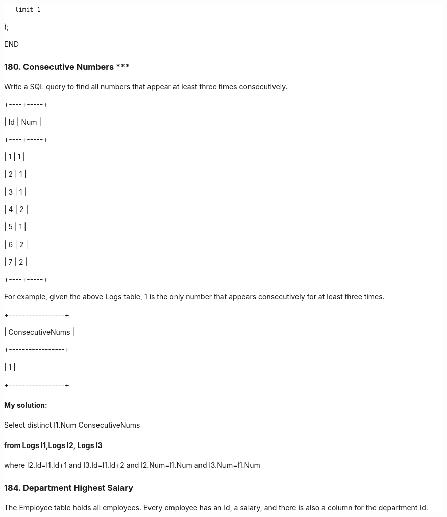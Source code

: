        limit 1
       
   );
   
 END

### 180. Consecutive Numbers ***
Write a SQL query to find all numbers that appear at least three times consecutively.

+----+-----+

| Id | Num |

+----+-----+

| 1  |  1  |

| 2  |  1  |

| 3  |  1  |

| 4  |  2  |

| 5  |  1  |

| 6  |  2  |

| 7  |  2  |

+----+-----+

For example, given the above Logs table, 1 is the only number that appears consecutively for at least three times.

+-----------------+

| ConsecutiveNums |

+-----------------+

| 1               |

+-----------------+

#### My solution:

Select distinct l1.Num ConsecutiveNums 

#### from Logs l1,Logs l2, Logs l3

where l2.Id=l1.Id+1 and l3.Id=l1.Id+2 and l2.Num=l1.Num and l3.Num=l1.Num

### 184. Department Highest Salary
The Employee table holds all employees. Every employee has an Id, a salary, and there is also a column for the department Id.
